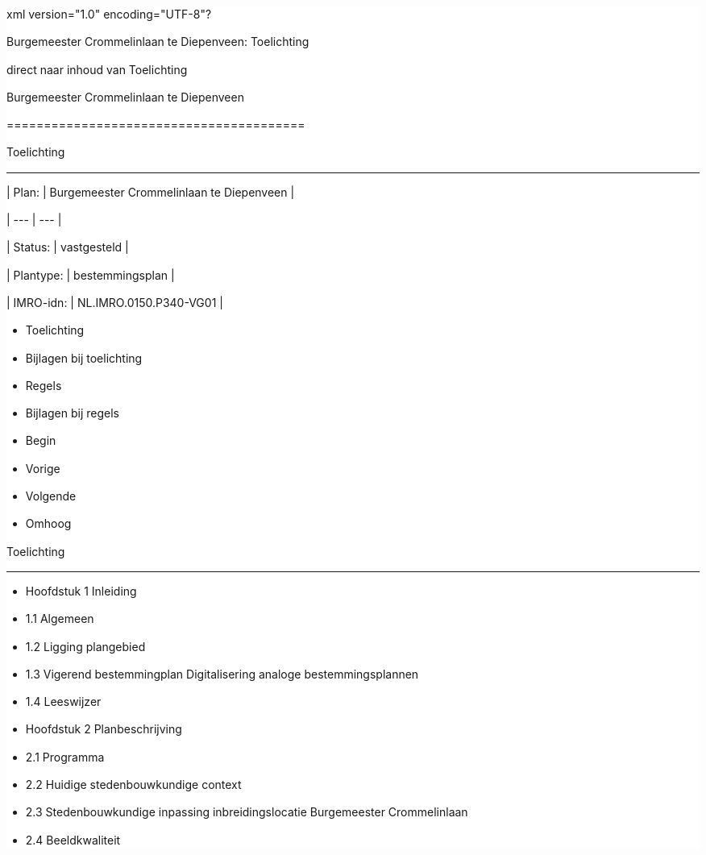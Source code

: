 xml version\="1\.0" encoding\="UTF\-8"?

Burgemeester Crommelinlaan te Diepenveen: Toelichting

direct naar inhoud van Toelichting

Burgemeester Crommelinlaan te Diepenveen

========================================

Toelichting

-----------

| Plan: | Burgemeester Crommelinlaan te Diepenveen |

| --- | --- |

| Status: | vastgesteld |

| Plantype: | bestemmingsplan |

| IMRO\-idn: | NL.IMRO.0150\.P340\-VG01 |

* Toelichting

* Bijlagen bij toelichting

* Regels

* Bijlagen bij regels

* Begin

* Vorige

* Volgende

* Omhoog

Toelichting

-----------

* Hoofdstuk 1 Inleiding

+ 1\.1 Algemeen

+ 1\.2 Ligging plangebied

+ 1\.3 Vigerend bestemmingplan Digitalisering analoge bestemmingsplannen

+ 1\.4 Leeswijzer

* Hoofdstuk 2 Planbeschrijving

+ 2\.1 Programma

+ 2\.2 Huidige stedenbouwkundige context

+ 2\.3 Stedenbouwkundige inpassing inbreidingslocatie Burgemeester Crommelinlaan

+ 2\.4 Beeldkwaliteit

